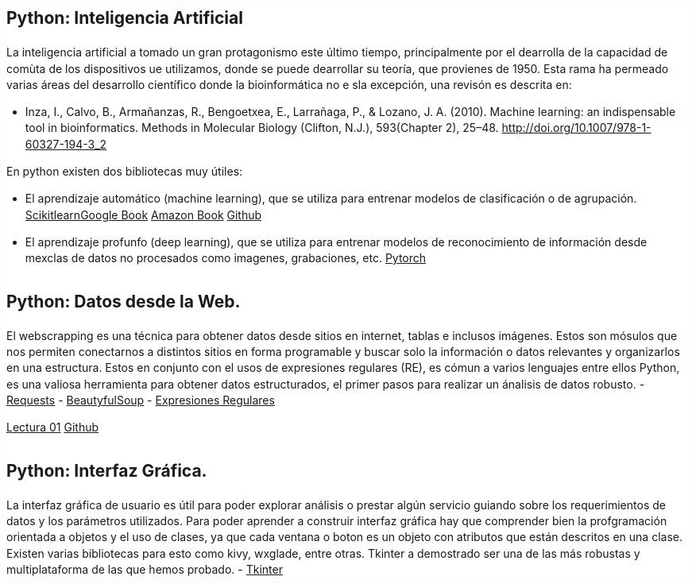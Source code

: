 ## Python: Inteligencia Artificial
La inteligencia artificial a tomado un gran protagonismo este último tiempo, principalmente por el dearrolla de la capacidad de comùta de los dispositivos ue utilizamos, donde se puede dearrollar su teoría, que provienes de 1950. Esta rama ha permeado varias áreas del desarrollo científico donde la bioinformática no e sla excepción, una revisón es descrita en:
* Inza, I., Calvo, B., Armañanzas, R., Bengoetxea, E., Larrañaga, P., & Lozano, J. A. (2010). Machine learning: an indispensable tool in bioinformatics. Methods in Molecular Biology (Clifton, N.J.), 593(Chapter 2), 25–48. http://doi.org/10.1007/978-1-60327-194-3_2

En python existen dos bibliotecas muy útiles:

- El aprendizaje automático (machine learning), que se utiliza para entrenar modelos de clasificación o de agrupación. [Scikitlearn](https://scikit-learn.org)[Google Book](https://books.google.cl/books?id=GyBKDwAAQBAJ&printsec=frontcover) [Amazon Book](https://www.amazon.com/-/es/Cyrille-Rossant-ebook/dp/B079KBGPQC) [Github](https://github.com/ipython-books/cookbook-2nd-code) 

- El aprendizaje profunfo (deep learning), que se utiliza para entrenar modelos de reconocimiento de información desde mexclas de datos no procesados como imagenes, grabaciones, etc. [Pytorch](https://pytorch.org)

## Python: Datos desde la Web.
El webscrapping es una técnica para obtener datos desde sitios en internet, tablas e inclusos imágenes. Estos son mósulos que nos permiten conectarnos a distintos sitios en forma programable y buscar solo la información o datos relevantes y organizarlos en una estructura. Estos en conjunto con el usos de expresiones regulares (RE), es cómun a varios lenguajes entre ellos Python, es una valiosa herramienta para obtener datos estructurados, el primer pasos para realizar un ánalisis de datos robusto.
    - [Requests](https://requests.readthedocs.io)
    - [BeautyfulSoup](https://www.crummy.com/software/BeautifulSoup)
    - [Expresiones Regulares](https://docs.python.org/3/library/re.html)

[Lectura 01](https://www.learndatasci.com/tutorials/ultimate-guide-web-scraping-w-python-requests-and-beautifulsoup/) [Github](https://github.com/LearnDataSci/article-resources/tree/master/Ultimate%20Guide%20to%20Web%20Scraping)

## Python: Interfaz Gráfica.
La interfaz gráfica de usuario es útil para poder explorar análisis o prestar algún servicio guiando sobre los requerimientos de datos y los parámetros utilizados. Para poder aprender a construir interfaz gráfica hay que comprender bien la profgramación orientada a objetos y el uso de clases, ya que cada ventana o boton es un objeto con atributos que están descritos en una clase. Existen varias bibliotecas para esto como kivy, wxglade, entre otras. Tkinter a demostrado ser una de las más robustas y multiplataforma de las que hemos probado.
    - [Tkinter](https://docs.python.org/3/library/tk.html)